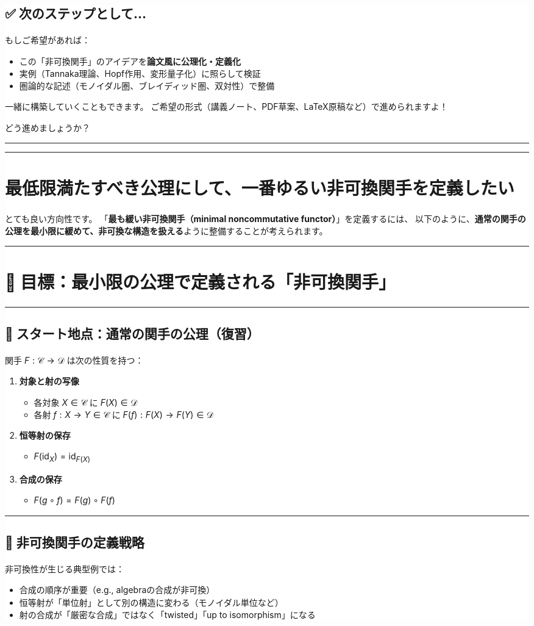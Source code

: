 
## ✅ 次のステップとして…

もしご希望があれば：

* この「非可換関手」のアイデアを**論文風に公理化・定義化**
* 実例（Tannaka理論、Hopf作用、変形量子化）に照らして検証
* 圏論的な記述（モノイダル圏、ブレイディッド圏、双対性）で整備

一緒に構築していくこともできます。
ご希望の形式（講義ノート、PDF草案、LaTeX原稿など）で進められますよ！

どう進めましょうか？

---
---

# 最低限満たすべき公理にして、一番ゆるい非可換関手を定義したい

とても良い方向性です。
「**最も緩い非可換関手（minimal noncommutative functor）**」を定義するには、
以下のように、**通常の関手の公理を最小限に緩めて、非可換な構造を扱える**ように整備することが考えられます。

---

# 🧠 目標：最小限の公理で定義される「非可換関手」

---

## 🔹 スタート地点：通常の関手の公理（復習）

関手 $F: \mathcal{C} \to \mathcal{D}$ は次の性質を持つ：

1. **対象と射の写像**

   * 各対象 $X \in \mathcal{C}$ に $F(X) \in \mathcal{D}$
   * 各射 $f: X \to Y \in \mathcal{C}$ に $F(f): F(X) \to F(Y) \in \mathcal{D}$

2. **恒等射の保存**

   * $F(\mathrm{id}_X) = \mathrm{id}_{F(X)}$

3. **合成の保存**

   * $F(g \circ f) = F(g) \circ F(f)$

---

## 🎯 非可換関手の定義戦略

非可換性が生じる典型例では：

* 合成の順序が重要（e.g., algebraの合成が非可換）
* 恒等射が「単位射」として別の構造に変わる（モノイダル単位など）
* 射の合成が「厳密な合成」ではなく「twisted」「up to isomorphism」になる
